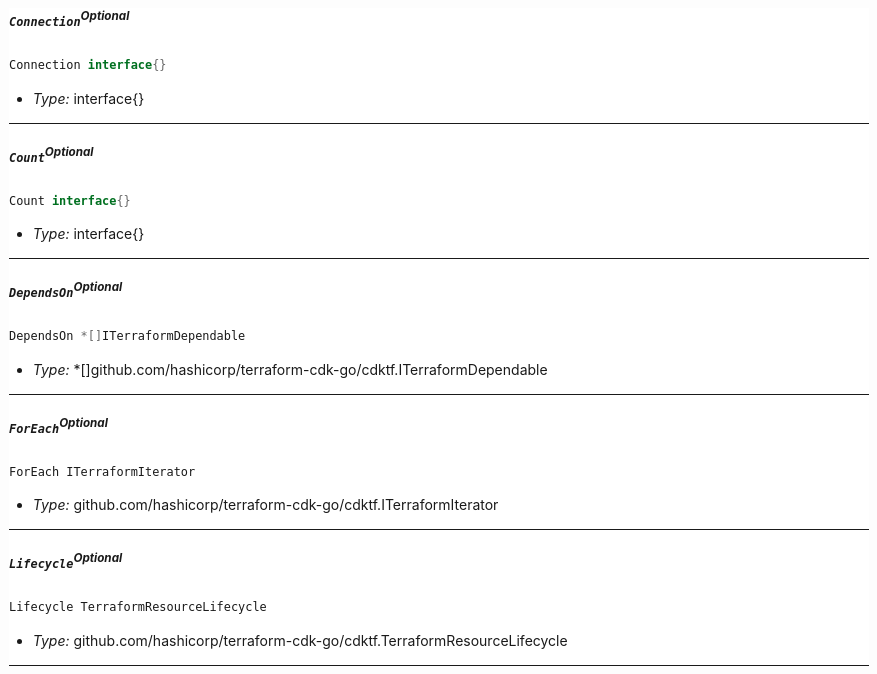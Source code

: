 
##### `Connection`<sup>Optional</sup> <a name="Connection" id="@cdktf/provider-cloudflare.webAnalyticsSite.WebAnalyticsSiteConfig.property.connection"></a>

```go
Connection interface{}
```

- *Type:* interface{}

---

##### `Count`<sup>Optional</sup> <a name="Count" id="@cdktf/provider-cloudflare.webAnalyticsSite.WebAnalyticsSiteConfig.property.count"></a>

```go
Count interface{}
```

- *Type:* interface{}

---

##### `DependsOn`<sup>Optional</sup> <a name="DependsOn" id="@cdktf/provider-cloudflare.webAnalyticsSite.WebAnalyticsSiteConfig.property.dependsOn"></a>

```go
DependsOn *[]ITerraformDependable
```

- *Type:* *[]github.com/hashicorp/terraform-cdk-go/cdktf.ITerraformDependable

---

##### `ForEach`<sup>Optional</sup> <a name="ForEach" id="@cdktf/provider-cloudflare.webAnalyticsSite.WebAnalyticsSiteConfig.property.forEach"></a>

```go
ForEach ITerraformIterator
```

- *Type:* github.com/hashicorp/terraform-cdk-go/cdktf.ITerraformIterator

---

##### `Lifecycle`<sup>Optional</sup> <a name="Lifecycle" id="@cdktf/provider-cloudflare.webAnalyticsSite.WebAnalyticsSiteConfig.property.lifecycle"></a>

```go
Lifecycle TerraformResourceLifecycle
```

- *Type:* github.com/hashicorp/terraform-cdk-go/cdktf.TerraformResourceLifecycle

---

